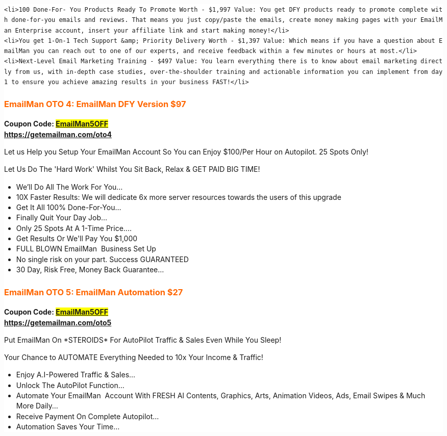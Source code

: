 	<li>100 Done-For- You Products Ready To Promote Worth - $1,997 Value: You get DFY products ready to promote complete with done-for-you emails and reviews. That means you just copy/paste the emails, create money making pages with your EmailMan Enterprise account, insert your affiliate link and start making money!</li>
	<li>You get 1-On-1 Tech Support &amp; Priority Delivery Worth - $1,397 Value: Which means if you have a question about EmailMan you can reach out to one of our experts, and receive feedback within a few minutes or hours at most.</li>
	<li>Next-Level Email Marketing Training - $497 Value: You learn everything there is to know about email marketing directly from us, with in-depth case studies, over-the-shoulder training and actionable information you can implement from day 1 to ensure you achieve amazing results in your business FAST!</li>
</ul>
<h3><span style="color: #ff6600;"><strong>EmailMan OTO 4: EmailMan DFY Version $97</strong></span></h3>
<p><strong>Coupon Code: <a href="https://getemailman.com/oto4" target="_blank" rel="nofollow noopener noreferrer"><span style="background-color: #ffff00;">EmailMan5OFF</span></a></strong><br />
<a href="https://getemailman.com/oto4" target="_blank" rel="nofollow noopener noreferrer"><strong>https://getemailman.com/oto4</strong></a></p>
<p>Let us Help you Setup Your EmailMan Account So You can Enjoy $100/Per Hour on Autopilot. 25 Spots Only!</p>
<p>Let Us Do The 'Hard Work' Whilst You Sit Back, Relax &amp; GET PAID BIG TIME!</p>
<ul class="d101 m103">
	<li class="d20 d21 d22 d23 d57 d83 d310 d312 d313 m21 m22 m23 m24 m25 m55 m83 m304 m306"><span class=" d26 d29 d127 m28 m31 m57 m134">We’ll Do All The Work For You…</span></li>
	<li class="d20 d21 d22 d23 d57 d83 d310 d312 d313 m21 m22 m23 m24 m25 m55 m83 m304 m306"><span class=" d26 d29 d127 m28 m31 m57 m134">10X Faster Results: We will dedicate 6x more server resources towards the users of this upgrade</span></li>
	<li class="d20 d21 d22 d23 d57 d83 d310 d312 d313 m21 m22 m23 m24 m25 m55 m83 m304 m306"><span class=" d26 d29 d127 m28 m31 m57 m134">Get It All 100% Done-For-You…</span></li>
	<li class="d20 d21 d22 d23 d57 d83 d310 d312 d313 m21 m22 m23 m24 m25 m55 m83 m304 m306"><span class=" d26 d29 d127 m28 m31 m57 m134">Finally Quit Your Day Job…</span></li>
	<li class="d20 d21 d22 d23 d57 d83 d310 d312 d313 m21 m22 m23 m24 m25 m55 m83 m304 m306"><span class=" d26 d29 d127 m28 m31 m57 m134">Only 25 Spots At A 1-Time Price....</span></li>
	<li class="d20 d21 d22 d23 d57 d83 d310 d312 d313 m21 m22 m23 m24 m25 m55 m83 m304 m306"><span class=" d26 d29 d127 m28 m31 m57 m134">Get Results Or We'll Pay You $1,000</span></li>
	<li class="d20 d21 d22 d23 d57 d83 d310 d312 d313 m21 m22 m23 m24 m25 m55 m83 m304 m306"><span class=" d26 d29 d127 m28 m31 m57 m134">FULL BLOWN EmailMan  Business Set Up</span></li>
	<li class="d20 d21 d22 d23 d57 d83 d310 d312 d313 m21 m22 m23 m24 m25 m55 m83 m304 m306"><span class=" d26 d29 d127 m28 m31 m57 m134">No single risk on your part. Success GUARANTEED</span></li>
	<li class="d20 d21 d22 d23 d24 d83 d310 d312 d313 m21 m22 m23 m24 m25 m26 m83 m304 m306"><span class=" d26 d29 d127 m28 m31 m57 m134">30 Day, Risk Free, Money Back Guarantee...​​</span></li>
</ul>
<h3><span style="color: #ff6600;"><strong>EmailMan OTO 5: EmailMan Automation $27</strong></span></h3>
<p><strong>Coupon Code: <a href="https://getemailman.com/oto5" target="_blank" rel="nofollow noopener noreferrer"><span style="background-color: #ffff00;">EmailMan5OFF</span></a></strong><br />
<a href="https://getemailman.com/oto5" target="_blank" rel="nofollow noopener noreferrer"><strong>https://getemailman.com/oto5</strong></a></p>
<p>Put EmailMan On *STEROIDS* For AutoPilot Traffic &amp; Sales Even While You Sleep!</p>
<p>Your Chance to AUTOMATE Everything Needed to 10x Your Income &amp; Traffic!</p>
<ul class="d102 m100">
	<li class="d12 d13 d14 d15 d58 d68 d331 d332 m18 m19 m20 m21 m22 m62 m101 m316 m317"><span class=" d18 d23 d103 m25 m30 m102 m103">Enjoy A.I-Powered Traffic &amp; Sales...</span></li>
	<li class="d12 d13 d14 d15 d58 d68 d331 d332 m18 m19 m20 m21 m22 m62 m64 m316 m318 m319"><span class=" d18 d23 d69 m25 m30 m65">Unlock The AutoPilot Function...</span></li>
	<li class="d12 d13 d14 d15 d58 d68 d331 d332 m18 m19 m20 m21 m22 m62 m64 m316 m318 m319"><span class=" d18 d23 d69 m25 m30 m65">Automate Your EmailMan  Account With FRESH AI Contents, Graphics, Arts, Animation Videos, Ads, Email Swipes &amp; Much More Daily…</span></li>
	<li class="d12 d13 d14 d15 d58 d68 d331 d332 m18 m19 m20 m21 m22 m62 m64 m316 m318 m319"><span class=" d18 d23 d69 m25 m30 m65">Receive Payment On Complete Autopilot... </span></li>
	<li class="d12 d13 d14 d15 d58 d68 d331 d332 m18 m19 m20 m21 m22 m62 m64 m316 m318 m319"><span class=" d18 d23 d69 m25 m30 m65">Automation Saves Your Time… </span></li>